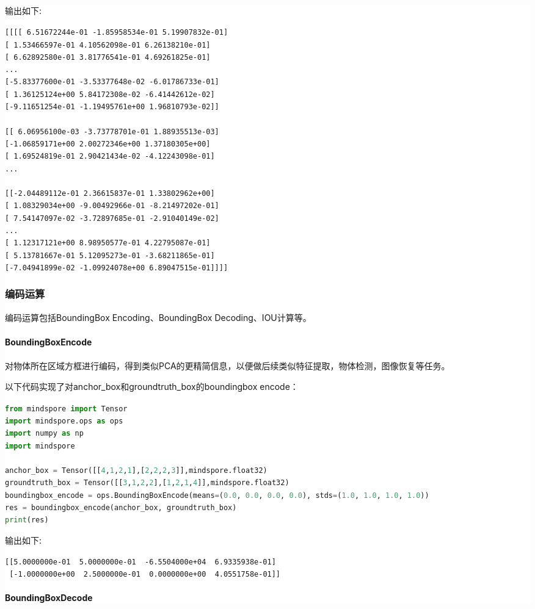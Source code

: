 输出如下:

```text
[[[[ 6.51672244e-01 -1.85958534e-01 5.19907832e-01]
[ 1.53466597e-01 4.10562098e-01 6.26138210e-01]
[ 6.62892580e-01 3.81776541e-01 4.69261825e-01]
...
[-5.83377600e-01 -3.53377648e-02 -6.01786733e-01]
[ 1.36125124e+00 5.84172308e-02 -6.41442612e-02]
[-9.11651254e-01 -1.19495761e+00 1.96810793e-02]]

[[ 6.06956100e-03 -3.73778701e-01 1.88935513e-03]
[-1.06859171e+00 2.00272346e+00 1.37180305e+00]
[ 1.69524819e-01 2.90421434e-02 -4.12243098e-01]
...

[[-2.04489112e-01 2.36615837e-01 1.33802962e+00]
[ 1.08329034e+00 -9.00492966e-01 -8.21497202e-01]
[ 7.54147097e-02 -3.72897685e-01 -2.91040149e-02]
...
[ 1.12317121e+00 8.98950577e-01 4.22795087e-01]
[ 5.13781667e-01 5.12095273e-01 -3.68211865e-01]
[-7.04941899e-02 -1.09924078e+00 6.89047515e-01]]]]
```

### 编码运算

编码运算包括BoundingBox Encoding、BoundingBox Decoding、IOU计算等。

#### BoundingBoxEncode

对物体所在区域方框进行编码，得到类似PCA的更精简信息，以便做后续类似特征提取，物体检测，图像恢复等任务。

 以下代码实现了对anchor_box和groundtruth_box的boundingbox encode：

```python
from mindspore import Tensor
import mindspore.ops as ops
import numpy as np
import mindspore

anchor_box = Tensor([[4,1,2,1],[2,2,2,3]],mindspore.float32)
groundtruth_box = Tensor([[3,1,2,2],[1,2,1,4]],mindspore.float32)
boundingbox_encode = ops.BoundingBoxEncode(means=(0.0, 0.0, 0.0, 0.0), stds=(1.0, 1.0, 1.0, 1.0))
res = boundingbox_encode(anchor_box, groundtruth_box)
print(res)
```

 输出如下:

```text
[[5.0000000e-01  5.0000000e-01  -6.5504000e+04  6.9335938e-01]
 [-1.0000000e+00  2.5000000e-01  0.0000000e+00  4.0551758e-01]]
```

#### BoundingBoxDecode
